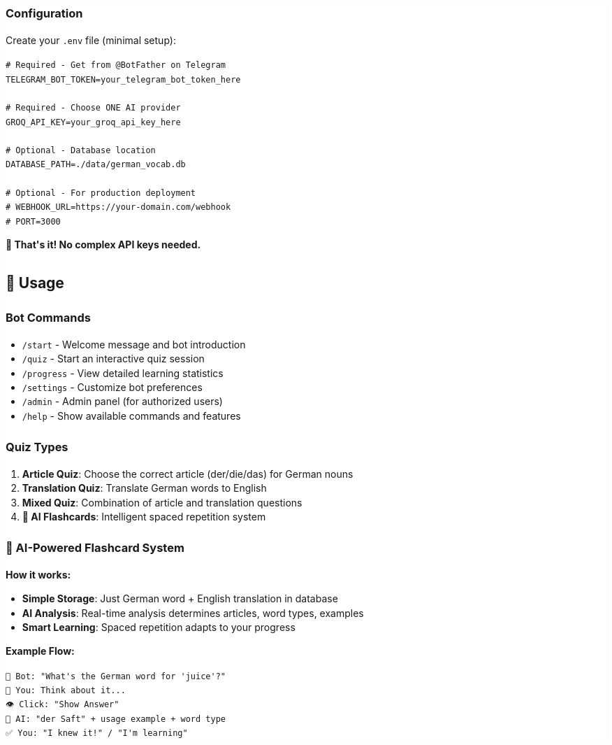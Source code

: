 ### Configuration

Create your `.env` file (minimal setup):

```env
# Required - Get from @BotFather on Telegram
TELEGRAM_BOT_TOKEN=your_telegram_bot_token_here

# Required - Choose ONE AI provider
GROQ_API_KEY=your_groq_api_key_here

# Optional - Database location
DATABASE_PATH=./data/german_vocab.db

# Optional - For production deployment
# WEBHOOK_URL=https://your-domain.com/webhook
# PORT=3000
```

**🎯 That's it! No complex API keys needed.**

## 🎯 Usage

### Bot Commands

- `/start` - Welcome message and bot introduction
- `/quiz` - Start an interactive quiz session
- `/progress` - View detailed learning statistics
- `/settings` - Customize bot preferences
- `/admin` - Admin panel (for authorized users)
- `/help` - Show available commands and features

### Quiz Types

1. **Article Quiz**: Choose the correct article (der/die/das) for German nouns
2. **Translation Quiz**: Translate German words to English  
3. **Mixed Quiz**: Combination of article and translation questions
4. **🎴 AI Flashcards**: Intelligent spaced repetition system

### 🎴 AI-Powered Flashcard System

**How it works:**
- **Simple Storage**: Just German word + English translation in database
- **AI Analysis**: Real-time analysis determines articles, word types, examples
- **Smart Learning**: Spaced repetition adapts to your progress

**Example Flow:**
```
📱 Bot: "What's the German word for 'juice'?"
🤔 You: Think about it...
👁️ Click: "Show Answer"  
🤖 AI: "der Saft" + usage example + word type
✅ You: "I knew it!" / "I'm learning"
```
